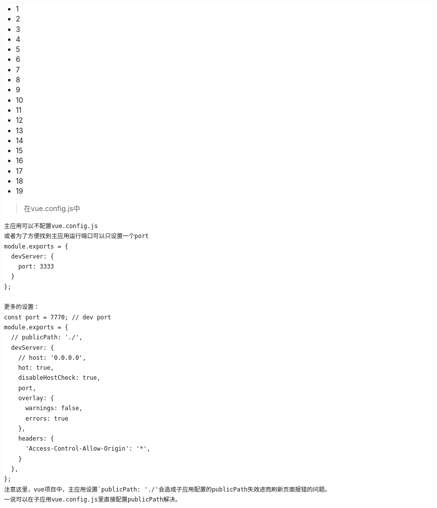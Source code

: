 - 1
- 2
- 3
- 4
- 5
- 6
- 7
- 8
- 9
- 10
- 11
- 12
- 13
- 14
- 15
- 16
- 17
- 18
- 19

>
> 在vue.config.js中
>

	主应用可以不配置vue.config.js
	或者为了方便找到主应用运行端口可以只设置一个port
	module.exports = {
	  devServer: {
	    port: 3333
	  }
	};

	更多的设置：
	const port = 7770; // dev port
	module.exports = {
	  // publicPath: './',
	  devServer: {
	    // host: '0.0.0.0',
	    hot: true,
	    disableHostCheck: true,
	    port,
	    overlay: {
	      warnings: false,
	      errors: true
	    },
	    headers: {
	      'Access-Control-Allow-Origin': '*',
	    }
	  },
	};
	注意这里，vue项目中，主应用设置`publicPath: './'会造成子应用配置的publicPath失效进而刷新页面报错的问题。
	一说可以在子应用vue.config.js里直接配置publicPath解决。
